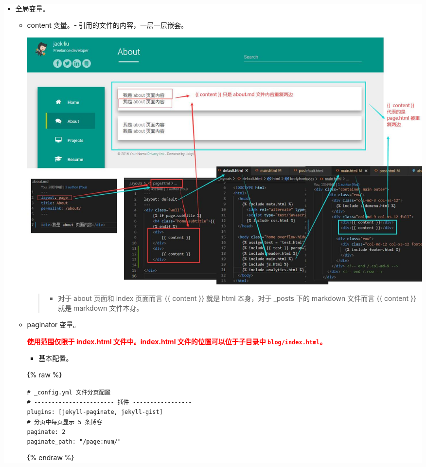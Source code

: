 +   全局变量。

    +   content 变量。- 引用的文件的内容，一层一层嵌套。

        ![blogs-13](/static/img/blogs/blogs-13.jpg)

        >   +   对于 about 页面和 index 页面而言 \{\{  content \}\} 就是 html 本身，对于 _posts 下的 markdown 文件而言 \{\{  content \}\} 就是 markdown 文件本身。
    
        
    
    +   paginator 变量。
    
        **<font color=red>使用范围仅限于 index.html 文件中。index.html 文件的位置可以位于子目录中 ``blog/index.html``。</font>**
    
        +   基本配置。
        
        {% raw %}
        ```html
        # _config.yml 文件分页配置
        # ----------------------- 插件 -----------------
        plugins: [jekyll-paginate, jekyll-gist]
        # 分页中每页显示 5 条博客
        paginate: 2
        paginate_path: "/page:num/"
        ```
        {% endraw %}
        